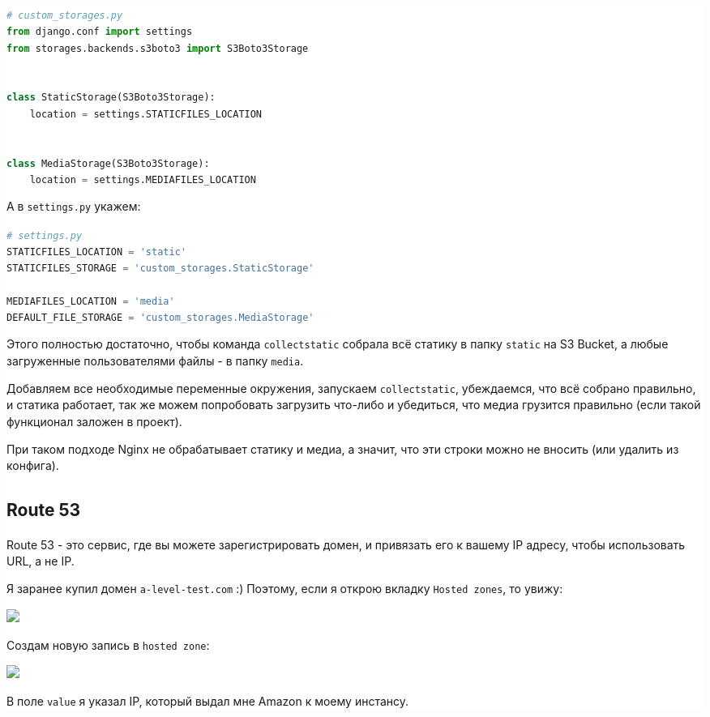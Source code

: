 ```python
# custom_storages.py
from django.conf import settings
from storages.backends.s3boto3 import S3Boto3Storage


class StaticStorage(S3Boto3Storage):
    location = settings.STATICFILES_LOCATION


class MediaStorage(S3Boto3Storage):
    location = settings.MEDIAFILES_LOCATION
```

А в `settings.py` укажем:

```python
# settings.py
STATICFILES_LOCATION = 'static'
STATICFILES_STORAGE = 'custom_storages.StaticStorage'

MEDIAFILES_LOCATION = 'media'
DEFAULT_FILE_STORAGE = 'custom_storages.MediaStorage'
```

Этого полностью достаточно, чтобы команда `collectstatic` собрала всё статику в папку `static` на S3 Bucket, а любые
загруженные пользователями файлы - в папку `media`.

Добавляем все необходимые переменные окружения, запускаем `collectstatic`, убеждаемся, что всё собрано правильно, и
статика работает, так же можем попробовать загрузить что-либо и убедиться, что медиа грузится правильно (если такой
функционал заложен в проект).

При таком подходе Nginx не обрабатывает статику и медиа, а значит, что эти строки можно не вносить (или удалить из
конфига).

## Route 53

Route 53 - это сервис, где вы можете зарегистрировать домен, и привязать его к вашему IP адресу, чтобы использовать URL,
а не IP.

Я заранее купил домен `a-level-test.com` :) Поэтому, если я открою вкладку `Hosted zones`, то увижу:

![](https://djangoalevel.s3.eu-central-1.amazonaws.com/lesson48/hosted-zones.png)

Создам новую запись в `hosted zone`:

![](https://djangoalevel.s3.eu-central-1.amazonaws.com/lesson48/route53-record.png)

В поле `value` я указал IP, который выдал мне Amazon к моему инстансу.
